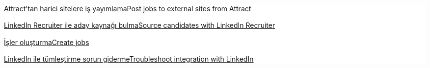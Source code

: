 [<span data-ttu-id="47a5b-177">Attract'tan harici sitelere iş yayımlama</span><span class="sxs-lookup"><span data-stu-id="47a5b-177">Post jobs to external sites from Attract</span></span>](./posting-jobs-external.md)

[<span data-ttu-id="47a5b-178">LinkedIn Recruiter ile aday kaynağı bulma</span><span class="sxs-lookup"><span data-stu-id="47a5b-178">Source candidates with LinkedIn Recruiter</span></span>](./attract-linkedin-recruiter.md)

[<span data-ttu-id="47a5b-179">İşler oluşturma</span><span class="sxs-lookup"><span data-stu-id="47a5b-179">Create jobs</span></span>](./creating-jobs-attract.md)

[<span data-ttu-id="47a5b-180">LinkedIn ile tümleştirme sorun giderme</span><span class="sxs-lookup"><span data-stu-id="47a5b-180">Troubleshoot integration with LinkedIn</span></span>](./attract-troubleshoot-linkedin.md)
